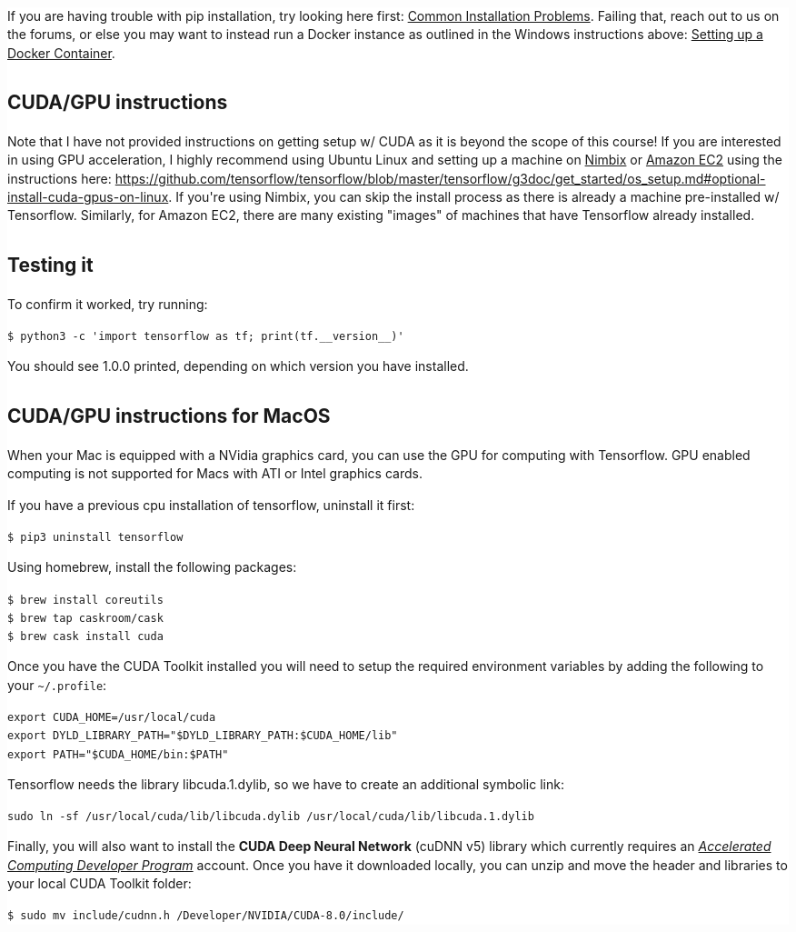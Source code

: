 If you are having trouble with pip installation, try looking here first: [Common Installation Problems](https://github.com/tensorflow/tensorflow/blob/37451589519d15207448dc2d9b1c0309de15d8db/tensorflow/g3doc/get_started/os_setup.md#common-problems).  Failing that, reach out to us on the forums, or else you may want to instead run a Docker instance as outlined in the Windows instructions above: [Setting up a Docker Container](#docker-toolbox).

<a name="cudagpu-instructions"></a>
## CUDA/GPU instructions

Note that I have not provided instructions on getting setup w/ CUDA as it is beyond the scope of this course!  If you are interested in using GPU acceleration, I highly recommend using Ubuntu Linux and setting up a machine on [Nimbix](https://www.nimbix.net) or [Amazon EC2](https://aws.amazon.com/ec2/
) using the instructions here: https://github.com/tensorflow/tensorflow/blob/master/tensorflow/g3doc/get_started/os_setup.md#optional-install-cuda-gpus-on-linux.  If you're using Nimbix, you can skip the install process as there is already a machine pre-installed w/ Tensorflow.  Similarly, for Amazon EC2, there are many existing "images" of machines that have Tensorflow already installed.


<a name="testing-it"></a>
## Testing it

To confirm it worked, try running:

```shell
$ python3 -c 'import tensorflow as tf; print(tf.__version__)'
```

You should see 1.0.0 printed, depending on which version you have installed.


<a name="cudagpu-instructions-for-macos"></a>
## CUDA/GPU instructions for MacOS

When your Mac is equipped with a NVidia graphics card, you can use the GPU for computing with Tensorflow. GPU enabled computing is not supported for Macs with ATI or Intel graphics cards. 

If you have a previous cpu installation of tensorflow, uninstall it first:

```
$ pip3 uninstall tensorflow
```

Using homebrew, install the following packages:

```
$ brew install coreutils
$ brew tap caskroom/cask
$ brew cask install cuda
```
Once you have the CUDA Toolkit installed you will need to setup the required environment variables by adding the 
following to your `~/.profile`:
```
export CUDA_HOME=/usr/local/cuda
export DYLD_LIBRARY_PATH="$DYLD_LIBRARY_PATH:$CUDA_HOME/lib"
export PATH="$CUDA_HOME/bin:$PATH"
```
Tensorflow needs the library libcuda.1.dylib, so we have to create an additional symbolic link:
```
sudo ln -sf /usr/local/cuda/lib/libcuda.dylib /usr/local/cuda/lib/libcuda.1.dylib
```
Finally, you will also want to install the **CUDA Deep Neural Network** (cuDNN v5) library which currently requires an 
[_Accelerated Computing Developer Program_](https://developer.nvidia.com/cudnn) account. Once you have it downloaded 
locally, you can unzip and move the header and libraries to your local CUDA Toolkit folder:
```
$ sudo mv include/cudnn.h /Developer/NVIDIA/CUDA-8.0/include/
```
